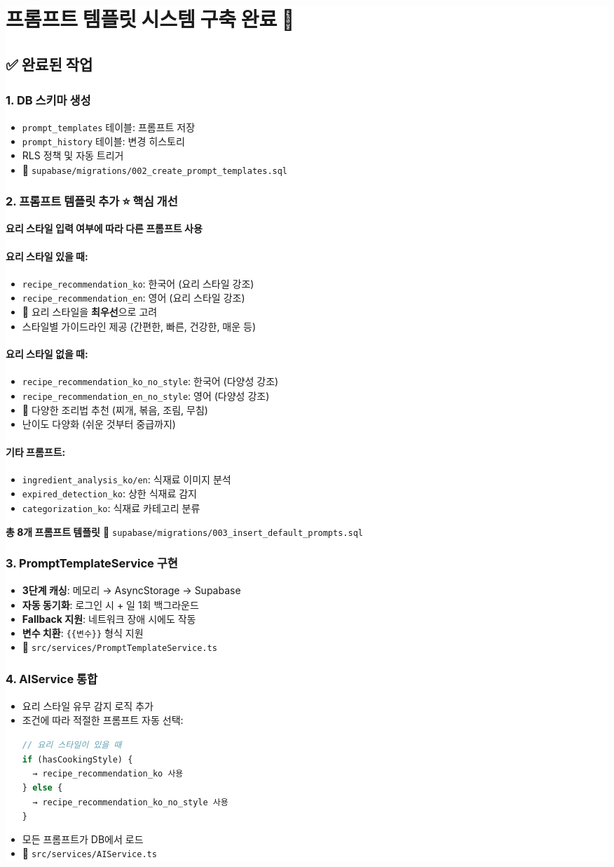 # 프롬프트 템플릿 시스템 구축 완료 📝

## ✅ 완료된 작업

### 1. DB 스키마 생성
- `prompt_templates` 테이블: 프롬프트 저장
- `prompt_history` 테이블: 변경 히스토리
- RLS 정책 및 자동 트리거
- 📁 `supabase/migrations/002_create_prompt_templates.sql`

### 2. 프롬프트 템플릿 추가 ⭐️ **핵심 개선**
**요리 스타일 입력 여부에 따라 다른 프롬프트 사용**

#### 요리 스타일 있을 때:
- `recipe_recommendation_ko`: 한국어 (요리 스타일 강조)
- `recipe_recommendation_en`: 영어 (요리 스타일 강조)
- 🎯 요리 스타일을 **최우선**으로 고려
- 스타일별 가이드라인 제공 (간편한, 빠른, 건강한, 매운 등)

#### 요리 스타일 없을 때:
- `recipe_recommendation_ko_no_style`: 한국어 (다양성 강조)
- `recipe_recommendation_en_no_style`: 영어 (다양성 강조)
- 🌟 다양한 조리법 추천 (찌개, 볶음, 조림, 무침)
- 난이도 다양화 (쉬운 것부터 중급까지)

#### 기타 프롬프트:
- `ingredient_analysis_ko/en`: 식재료 이미지 분석
- `expired_detection_ko`: 상한 식재료 감지
- `categorization_ko`: 식재료 카테고리 분류

**총 8개 프롬프트 템플릿**
📁 `supabase/migrations/003_insert_default_prompts.sql`

### 3. PromptTemplateService 구현
- **3단계 캐싱**: 메모리 → AsyncStorage → Supabase
- **자동 동기화**: 로그인 시 + 일 1회 백그라운드
- **Fallback 지원**: 네트워크 장애 시에도 작동
- **변수 치환**: `{{변수}}` 형식 지원
- 📁 `src/services/PromptTemplateService.ts`

### 4. AIService 통합
- 요리 스타일 유무 감지 로직 추가
- 조건에 따라 적절한 프롬프트 자동 선택:
  ```typescript
  // 요리 스타일이 있을 때
  if (hasCookingStyle) {
    → recipe_recommendation_ko 사용
  } else {
    → recipe_recommendation_ko_no_style 사용
  }
  ```
- 모든 프롬프트가 DB에서 로드
- 📁 `src/services/AIService.ts`
